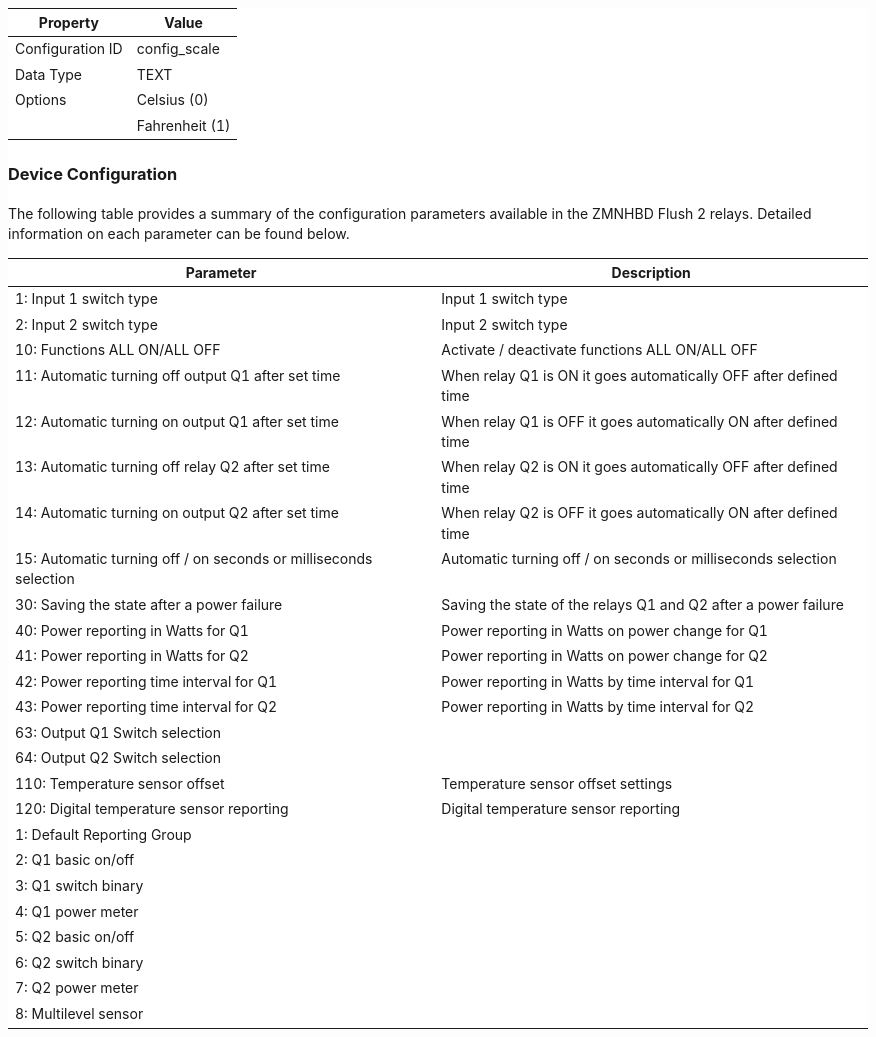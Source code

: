 
| Property         | Value    |
|------------------|----------|
| Configuration ID | config_scale |
| Data Type        | TEXT || Default Value | 0 |
| Options | Celsius (0) |
|  | Fahrenheit (1) |


### Device Configuration
The following table provides a summary of the configuration parameters available in the ZMNHBD Flush 2 relays.
Detailed information on each parameter can be found below.

| Parameter   | Description |
|-------------|-------------|
| 1: Input 1 switch type | Input 1 switch type |
| 2: Input 2 switch type | Input 2 switch type |
| 10: Functions ALL ON/ALL OFF | Activate / deactivate functions ALL ON/ALL OFF |
| 11: Automatic turning off output Q1 after set time | When relay Q1 is ON it goes automatically OFF after defined time |
| 12: Automatic turning on output Q1 after set time | When relay Q1 is OFF it goes automatically ON after defined time |
| 13: Automatic turning off relay Q2 after set time | When relay Q2 is ON it goes automatically OFF after defined time |
| 14: Automatic turning on output Q2 after set time | When relay Q2 is OFF it goes automatically ON after defined time |
| 15: Automatic turning off / on seconds or milliseconds selection | Automatic turning off / on seconds or milliseconds selection |
| 30: Saving the state after a power failure | Saving the state of the relays Q1 and Q2 after a power failure |
| 40: Power reporting in Watts for Q1 | Power reporting in Watts on power change for Q1 |
| 41: Power reporting in Watts for Q2 | Power reporting in Watts on power change for Q2 |
| 42: Power reporting time interval for Q1 | Power reporting in Watts by time interval for Q1 |
| 43: Power reporting time interval for Q2 | Power reporting in Watts by time interval for Q2 |
| 63: Output Q1 Switch selection |  |
| 64: Output Q2 Switch selection |  |
| 110: Temperature sensor offset | Temperature sensor offset settings |
| 120: Digital temperature sensor reporting | Digital temperature sensor reporting |
| 1: Default Reporting Group |  |
| 2: Q1 basic on/off |  |
| 3: Q1 switch binary |  |
| 4: Q1 power meter |  |
| 5: Q2 basic on/off |  |
| 6: Q2 switch binary |  |
| 7: Q2 power meter |  |
| 8: Multilevel sensor |  |

